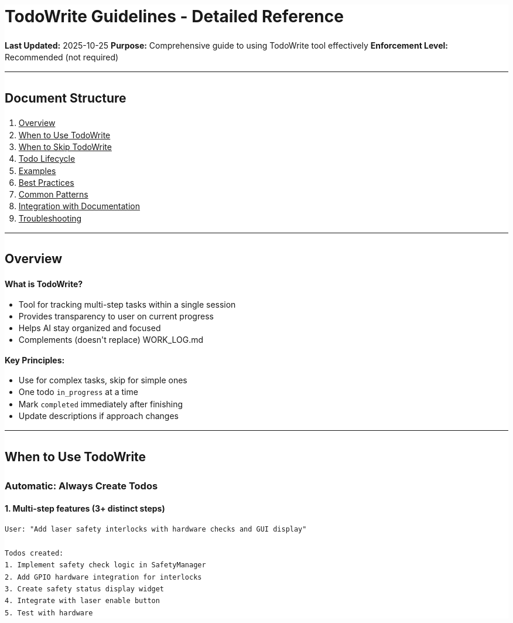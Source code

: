 # TodoWrite Guidelines - Detailed Reference

**Last Updated:** 2025-10-25
**Purpose:** Comprehensive guide to using TodoWrite tool effectively
**Enforcement Level:** Recommended (not required)

---

## Document Structure

1. [Overview](#overview)
2. [When to Use TodoWrite](#when-to-use-todowrite)
3. [When to Skip TodoWrite](#when-to-skip-todowrite)
4. [Todo Lifecycle](#todo-lifecycle)
5. [Examples](#examples)
6. [Best Practices](#best-practices)
7. [Common Patterns](#common-patterns)
8. [Integration with Documentation](#integration-with-documentation)
9. [Troubleshooting](#troubleshooting)

---

## Overview

**What is TodoWrite?**
- Tool for tracking multi-step tasks within a single session
- Provides transparency to user on current progress
- Helps AI stay organized and focused
- Complements (doesn't replace) WORK_LOG.md

**Key Principles:**
- Use for complex tasks, skip for simple ones
- One todo `in_progress` at a time
- Mark `completed` immediately after finishing
- Update descriptions if approach changes

---

## When to Use TodoWrite

### Automatic: Always Create Todos

**1. Multi-step features (3+ distinct steps)**
```
User: "Add laser safety interlocks with hardware checks and GUI display"

Todos created:
1. Implement safety check logic in SafetyManager
2. Add GPIO hardware integration for interlocks
3. Create safety status display widget
4. Integrate with laser enable button
5. Test with hardware
```
